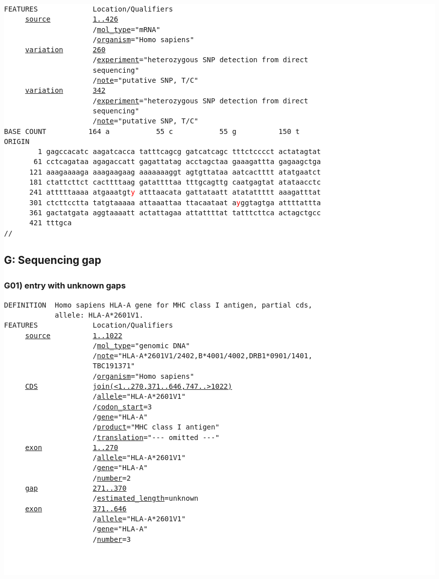 <pre>
FEATURES             Location/Qualifiers
     <a href="/ddbj/features-e.html#source">source</a>          <a href="/ddbj/location-e.html">1..426</a>
                     /<a href="/ddbj/qualifiers-e.html#mol_type">mol_type</a>="mRNA"
                     /<a href="/ddbj/qualifiers-e.html#organism">organism</a>="Homo sapiens"
     <a href="/ddbj/features-e.html#variation">variation</a>       <a href="/ddbj/location-e.html">260</a>
                     /<a href="/ddbj/qualifiers-e.html#experiment">experiment</a>="heterozygous SNP detection from direct
                     sequencing"
                     /<a href="/ddbj/qualifiers-e.html#note">note</a>="putative SNP, T/C"
     <a href="/ddbj/features-e.html#variation">variation</a>       <a href="/ddbj/location-e.html">342</a>
                     /<a href="/ddbj/qualifiers-e.html#experiment">experiment</a>="heterozygous SNP detection from direct
                     sequencing"
                     /<a href="/ddbj/qualifiers-e.html#note">note</a>="putative SNP, T/C"
BASE COUNT          164 a           55 c           55 g          150 t
ORIGIN      
        1 gagccacatc aagatcacca tatttcagcg gatcatcagc tttctcccct actatagtat
       61 cctcagataa agagaccatt gagattatag acctagctaa gaaagattta gagaagctga
      121 aaagaaaaga aaagaagaag aaaaaaaggt agtgttataa aatcactttt atatgaatct
      181 ctattcttct cacttttaag gatattttaa tttgcagttg caatgagtat atataacctc
      241 atttttaaaa atgaaatgt<font color="#ff0000">y</font> atttaacata gattataatt atatattttt aaagatttat
      301 ctcttcctta tatgtaaaaa attaaattaa ttacaataat a<font color="#ff0000">y</font>ggtagtga attttattta
      361 gactatgata aggtaaaatt actattagaa attattttat tatttcttca actagctgcc
      421 tttgca
//
</pre>

## G: Sequencing gap

### G01) entry with unknown gaps

<pre>DEFINITION  Homo sapiens HLA-A gene for MHC class I antigen, partial cds,
            allele: HLA-A*2601V1.
FEATURES             Location/Qualifiers
     <a href="/ddbj/features-e.html#source">source</a>          <a href="/ddbj/location-e.html">1..1022</a>
                     /<a href="/ddbj/qualifiers-e.html#mol_type">mol_type</a>="genomic DNA"
                     /<a href="/ddbj/qualifiers-e.html#note">note</a>="HLA-A*2601V1/2402,B*4001/4002,DRB1*0901/1401,
                     TBC191371"
                     /<a href="/ddbj/qualifiers-e.html#organism">organism</a>="Homo sapiens" 
     <a href="/ddbj/features-e.html#cds">CDS</a>             <a href="/ddbj/location-e.html">join(&lt;1..270,371..646,747..&gt;1022)</a>
                     /<a href="/ddbj/qualifiers-e.html#allele">allele</a>="HLA-A*2601V1"
                     /<a href="/ddbj/qualifiers-e.html#codon_start">codon_start</a>=3
                     /<a href="/ddbj/qualifiers-e.html#gene">gene</a>="HLA-A"
                     /<a href="/ddbj/qualifiers-e.html#product">product</a>="MHC class I antigen"
                     /<a href="/ddbj/qualifiers-e.html#translation">translation</a>="--- omitted ---" 
     <a href="/ddbj/features-e.html#exon">exon</a>            <a href="/ddbj/location-e.html">1..270</a>
                     /<a href="/ddbj/qualifiers-e.html#allele">allele</a>="HLA-A*2601V1"
                     /<a href="/ddbj/qualifiers-e.html#gene">gene</a>="HLA-A"
                     /<a href="/ddbj/qualifiers-e.html#number">number</a>=2 
     <a href="/ddbj/features-e.html#gap">gap</a>             <a href="/ddbj/location-e.html">271..370</a>
                     /<a href="/ddbj/qualifiers-e.html#estimated_length">estimated_length</a>=unknown
     <a href="/ddbj/features-e.html#exon">exon</a>            <a href="/ddbj/location-e.html">371..646</a>
                     /<a href="/ddbj/qualifiers-e.html#allele">allele</a>="HLA-A*2601V1"
                     /<a href="/ddbj/qualifiers-e.html#gene">gene</a>="HLA-A"
                     /<a href="/ddbj/qualifiers-e.html#number">number</a>=3 